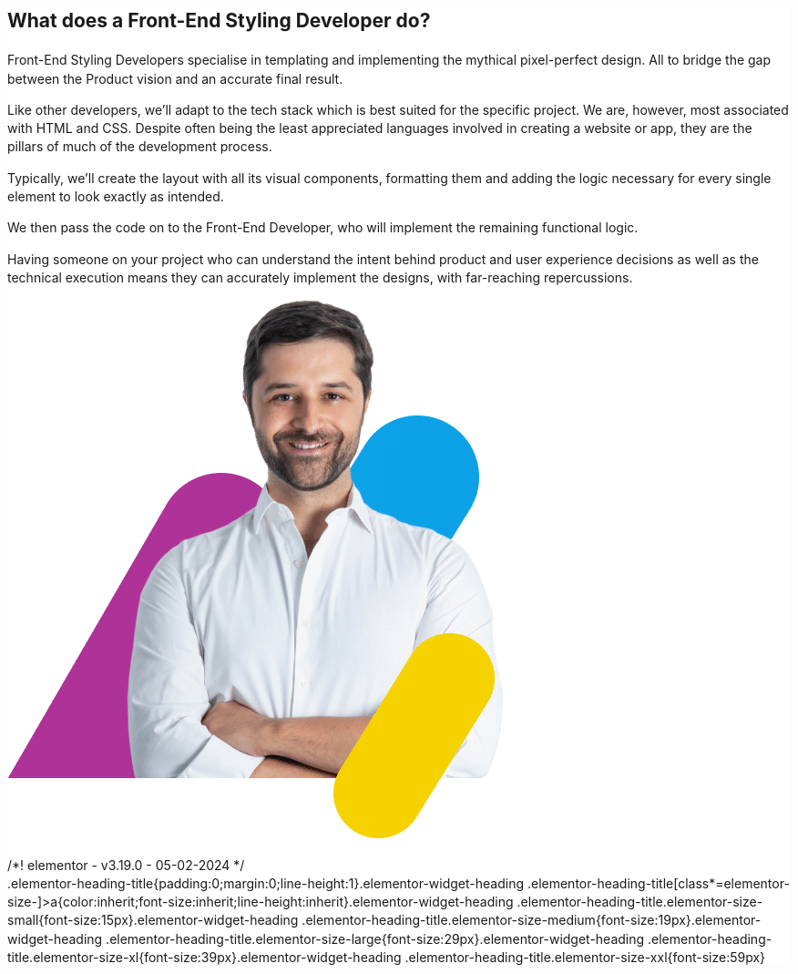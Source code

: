 ## What does a Front-End Styling Developer do?

Front-End Styling Developers specialise in templating and implementing the mythical pixel-perfect design. All to bridge the gap between the Product vision and an accurate final result.

Like other developers, we’ll adapt to the tech stack which is best suited for the specific project. We are, however, most associated with HTML and CSS. Despite often being the least appreciated languages involved in creating a website or app, they are the pillars of much of the development process.

Typically, we’ll create the layout with all its visual components, formatting them and adding the logic necessary for every single element to look exactly as intended.

We then pass the code on to the Front-End Developer, who will implement the remaining functional logic.

Having someone on your project who can understand the intent behind product and user experience decisions as well as the technical execution means they can accurately implement the designs, with far-reaching repercussions.

![Daniel, CEO of Altar, Product and Software development company specialising in building MVPs, full custom software development projects & creating UX/UI that is both functional and beautiful](images/cta-colors-daniel-arms-crossed.png)

/\*! elementor - v3.19.0 - 05-02-2024 \*/<br /> .elementor-heading-title{padding:0;margin:0;line-height:1}.elementor-widget-heading .elementor-heading-title\[class\*=elementor-size-\]>a{color:inherit;font-size:inherit;line-height:inherit}.elementor-widget-heading .elementor-heading-title.elementor-size-small{font-size:15px}.elementor-widget-heading .elementor-heading-title.elementor-size-medium{font-size:19px}.elementor-widget-heading .elementor-heading-title.elementor-size-large{font-size:29px}.elementor-widget-heading .elementor-heading-title.elementor-size-xl{font-size:39px}.elementor-widget-heading .elementor-heading-title.elementor-size-xxl{font-size:59px}

